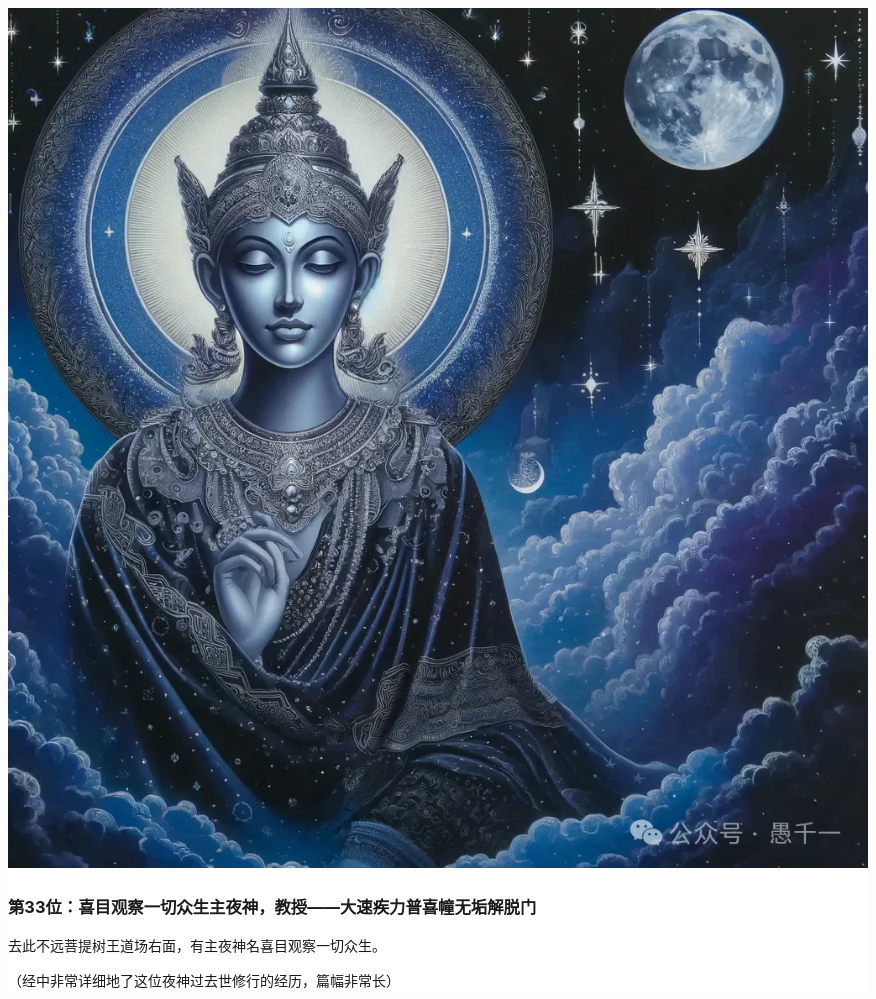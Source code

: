 ![alt text](../images/image-47.png)



### 第33位：喜目观察一切众生主夜神，教授——大速疾力普喜幢无垢解脱门

去此不远菩提树王道场右面，有主夜神名喜目观察一切众生。

（经中非常详细地了这位夜神过去世修行的经历，篇幅非常长）
